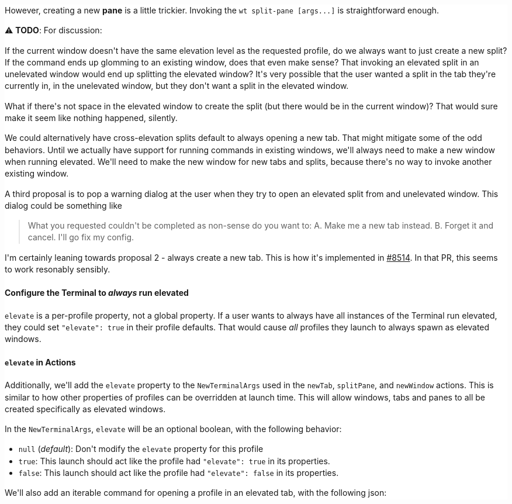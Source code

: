 However, creating a new **pane** is a little trickier. Invoking the `wt
split-pane [args...]` is straightforward enough.

⚠ **TODO**: For discussion:

If the current window doesn't have the same elevation level as the
requested profile, do we always want to just create a new split? If the command
ends up glomming to an existing window, does that even make sense? That invoking
an elevated split in an unelevated window would end up splitting the elevated
window? It's very possible that the user wanted a split in the tab they're
currently in, in the unelevated window, but they don't want a split in the
elevated window.

What if there's not space in the elevated window to create the split (but there
would be in the current window)? That would sure make it seem like nothing
happened, silently.

We could alternatively have cross-elevation splits default to always opening a
new tab. That might mitigate some of the odd behaviors. Until we actually have
support for running commands in existing windows, we'll always need to make a
new window when running elevated. We'll need to make the new window for new tabs
and splits, because there's no way to invoke another existing window.

A third proposal is to pop a warning dialog at the user when they try to open an
elevated split from and unelevated window. This dialog could be something like

> What you requested couldn't be completed as non-sense do you want to:
> A. Make me a new tab instead.
> B. Forget it and cancel. I'll go fix my config.

I'm certainly leaning towards proposal 2 - always create a new tab. This is how
it's implemented in [#8514]. In that PR, this seems to work resonably sensibly.

#### Configure the Terminal to _always_ run elevated

`elevate` is a per-profile property, not a global property. If a user
wants to always have all instances of the Terminal run elevated, they
could set `"elevate": true` in their profile defaults. That would cause _all_
profiles they launch to always spawn as elevated windows.

#### `elevate` in Actions

Additionally, we'll add the `elevate` property to the `NewTerminalArgs` used in
the `newTab`, `splitPane`, and `newWindow` actions. This is similar to how other
properties of profiles can be overridden at launch time. This will allow
windows, tabs and panes to all be created specifically as elevated windows.

In the `NewTerminalArgs`, `elevate` will be an optional boolean, with the
following behavior:
* `null` (_default_): Don't modify the `elevate` property for this profile
* `true`: This launch should act like the profile had `"elevate": true` in its
  properties.
* `false`: This launch should act like the profile had `"elevate": false` in its
  properties.

We'll also add an iterable command for opening a profile in an
elevated tab, with the following json:


[#1939]: https://github.com/microsoft/terminal/issues/1939
[#8311]: https://github.com/microsoft/terminal/issues/8311
[#3062]: https://github.com/microsoft/terminal/issues/3062
[#8345]: https://github.com/microsoft/terminal/issues/8345
[#3327]: https://github.com/microsoft/terminal/issues/3327
[#5000]: https://github.com/microsoft/terminal/issues/5000
[#4472]: https://github.com/microsoft/terminal/issues/4472
[#1032]: https://github.com/microsoft/terminal/issues/1032
[#632]: https://github.com/microsoft/terminal/issues/632
[#8514]: https://github.com/microsoft/terminal/issues/8514
[Process Model 2.0 Spec]: https://github.com/microsoft/terminal/blob/main/doc/specs/%235000%20-%20Process%20Model%202.0.md
[Configuration object for profiles]: https://github.com/microsoft/terminal/blob/main/doc/specs/Configuration%20object%20for%20profiles.md
[Session Management Spec]: https://github.com/microsoft/terminal/blob/main/doc/specs/%234472%20-%20Windows%20Terminal%20Session%20Management.md
[The Old New Thing: How can I launch an unelevated process from my elevated process, redux]: https://devblogs.microsoft.com/oldnewthing/20190425-00/?p=102443